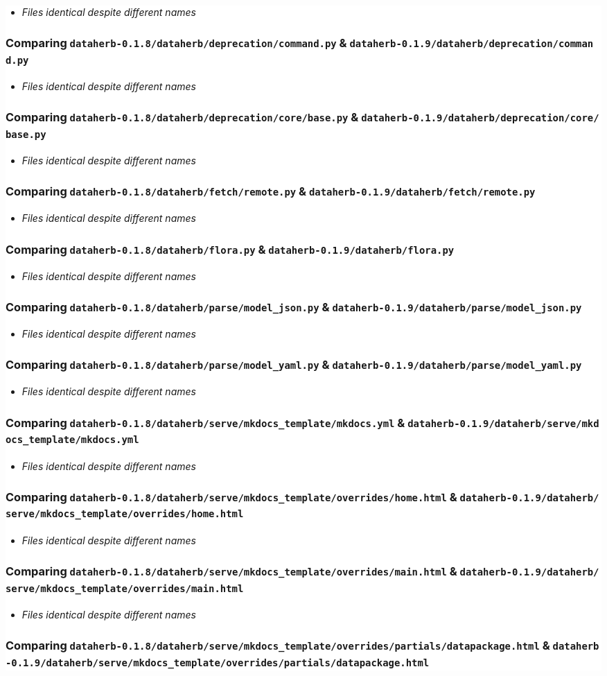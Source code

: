  * *Files identical despite different names*

### Comparing `dataherb-0.1.8/dataherb/deprecation/command.py` & `dataherb-0.1.9/dataherb/deprecation/command.py`

 * *Files identical despite different names*

### Comparing `dataherb-0.1.8/dataherb/deprecation/core/base.py` & `dataherb-0.1.9/dataherb/deprecation/core/base.py`

 * *Files identical despite different names*

### Comparing `dataherb-0.1.8/dataherb/fetch/remote.py` & `dataherb-0.1.9/dataherb/fetch/remote.py`

 * *Files identical despite different names*

### Comparing `dataherb-0.1.8/dataherb/flora.py` & `dataherb-0.1.9/dataherb/flora.py`

 * *Files identical despite different names*

### Comparing `dataherb-0.1.8/dataherb/parse/model_json.py` & `dataherb-0.1.9/dataherb/parse/model_json.py`

 * *Files identical despite different names*

### Comparing `dataherb-0.1.8/dataherb/parse/model_yaml.py` & `dataherb-0.1.9/dataherb/parse/model_yaml.py`

 * *Files identical despite different names*

### Comparing `dataherb-0.1.8/dataherb/serve/mkdocs_template/mkdocs.yml` & `dataherb-0.1.9/dataherb/serve/mkdocs_template/mkdocs.yml`

 * *Files identical despite different names*

### Comparing `dataherb-0.1.8/dataherb/serve/mkdocs_template/overrides/home.html` & `dataherb-0.1.9/dataherb/serve/mkdocs_template/overrides/home.html`

 * *Files identical despite different names*

### Comparing `dataherb-0.1.8/dataherb/serve/mkdocs_template/overrides/main.html` & `dataherb-0.1.9/dataherb/serve/mkdocs_template/overrides/main.html`

 * *Files identical despite different names*

### Comparing `dataherb-0.1.8/dataherb/serve/mkdocs_template/overrides/partials/datapackage.html` & `dataherb-0.1.9/dataherb/serve/mkdocs_template/overrides/partials/datapackage.html`

